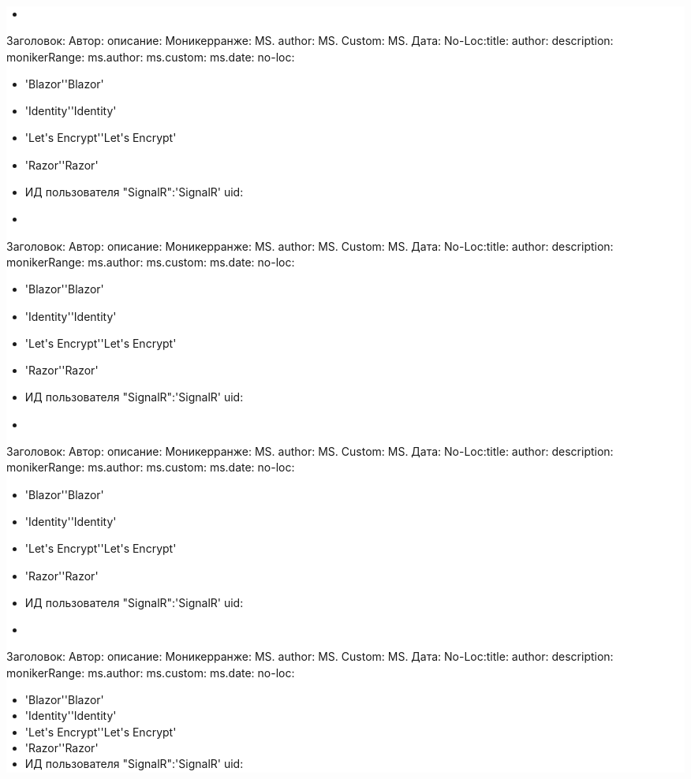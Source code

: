 -
<span data-ttu-id="dca20-417">Заголовок: Автор: описание: Моникерранже: MS. author: MS. Custom: MS. Дата: No-Loc:</span><span class="sxs-lookup"><span data-stu-id="dca20-417">title: author: description: monikerRange: ms.author: ms.custom: ms.date: no-loc:</span></span>
- <span data-ttu-id="dca20-418">'Blazor'</span><span class="sxs-lookup"><span data-stu-id="dca20-418">'Blazor'</span></span>
- <span data-ttu-id="dca20-419">'Identity'</span><span class="sxs-lookup"><span data-stu-id="dca20-419">'Identity'</span></span>
- <span data-ttu-id="dca20-420">'Let's Encrypt'</span><span class="sxs-lookup"><span data-stu-id="dca20-420">'Let's Encrypt'</span></span>
- <span data-ttu-id="dca20-421">'Razor'</span><span class="sxs-lookup"><span data-stu-id="dca20-421">'Razor'</span></span>
- <span data-ttu-id="dca20-422">ИД пользователя "SignalR":</span><span class="sxs-lookup"><span data-stu-id="dca20-422">'SignalR' uid:</span></span> 

-
<span data-ttu-id="dca20-423">Заголовок: Автор: описание: Моникерранже: MS. author: MS. Custom: MS. Дата: No-Loc:</span><span class="sxs-lookup"><span data-stu-id="dca20-423">title: author: description: monikerRange: ms.author: ms.custom: ms.date: no-loc:</span></span>
- <span data-ttu-id="dca20-424">'Blazor'</span><span class="sxs-lookup"><span data-stu-id="dca20-424">'Blazor'</span></span>
- <span data-ttu-id="dca20-425">'Identity'</span><span class="sxs-lookup"><span data-stu-id="dca20-425">'Identity'</span></span>
- <span data-ttu-id="dca20-426">'Let's Encrypt'</span><span class="sxs-lookup"><span data-stu-id="dca20-426">'Let's Encrypt'</span></span>
- <span data-ttu-id="dca20-427">'Razor'</span><span class="sxs-lookup"><span data-stu-id="dca20-427">'Razor'</span></span>
- <span data-ttu-id="dca20-428">ИД пользователя "SignalR":</span><span class="sxs-lookup"><span data-stu-id="dca20-428">'SignalR' uid:</span></span> 

-
<span data-ttu-id="dca20-429">Заголовок: Автор: описание: Моникерранже: MS. author: MS. Custom: MS. Дата: No-Loc:</span><span class="sxs-lookup"><span data-stu-id="dca20-429">title: author: description: monikerRange: ms.author: ms.custom: ms.date: no-loc:</span></span>
- <span data-ttu-id="dca20-430">'Blazor'</span><span class="sxs-lookup"><span data-stu-id="dca20-430">'Blazor'</span></span>
- <span data-ttu-id="dca20-431">'Identity'</span><span class="sxs-lookup"><span data-stu-id="dca20-431">'Identity'</span></span>
- <span data-ttu-id="dca20-432">'Let's Encrypt'</span><span class="sxs-lookup"><span data-stu-id="dca20-432">'Let's Encrypt'</span></span>
- <span data-ttu-id="dca20-433">'Razor'</span><span class="sxs-lookup"><span data-stu-id="dca20-433">'Razor'</span></span>
- <span data-ttu-id="dca20-434">ИД пользователя "SignalR":</span><span class="sxs-lookup"><span data-stu-id="dca20-434">'SignalR' uid:</span></span> 

-
<span data-ttu-id="dca20-435">Заголовок: Автор: описание: Моникерранже: MS. author: MS. Custom: MS. Дата: No-Loc:</span><span class="sxs-lookup"><span data-stu-id="dca20-435">title: author: description: monikerRange: ms.author: ms.custom: ms.date: no-loc:</span></span>
- <span data-ttu-id="dca20-436">'Blazor'</span><span class="sxs-lookup"><span data-stu-id="dca20-436">'Blazor'</span></span>
- <span data-ttu-id="dca20-437">'Identity'</span><span class="sxs-lookup"><span data-stu-id="dca20-437">'Identity'</span></span>
- <span data-ttu-id="dca20-438">'Let's Encrypt'</span><span class="sxs-lookup"><span data-stu-id="dca20-438">'Let's Encrypt'</span></span>
- <span data-ttu-id="dca20-439">'Razor'</span><span class="sxs-lookup"><span data-stu-id="dca20-439">'Razor'</span></span>
- <span data-ttu-id="dca20-440">ИД пользователя "SignalR":</span><span class="sxs-lookup"><span data-stu-id="dca20-440">'SignalR' uid:</span></span> 
